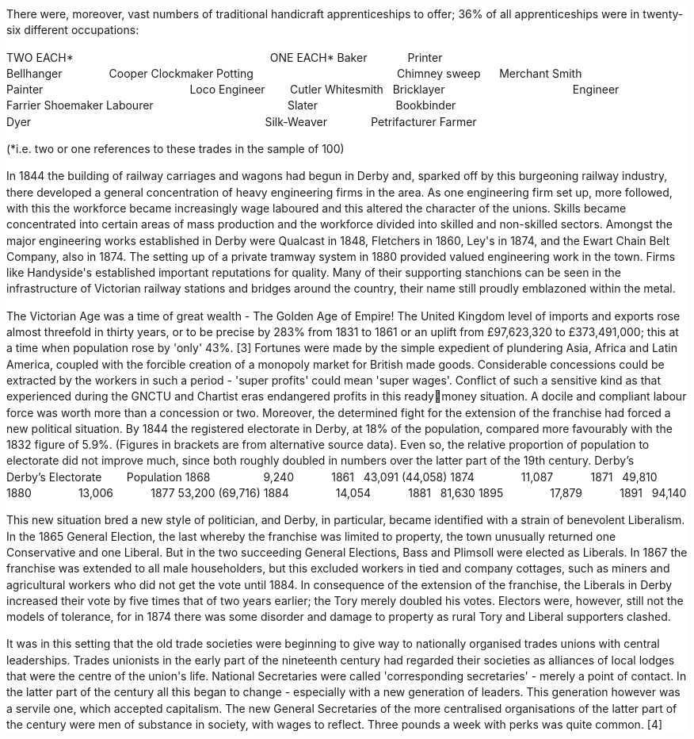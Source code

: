 There were, moreover, vast numbers of traditional handicraft apprenticeships to offer; 36% of all apprenticeships were in twenty-six different occupations:

TWO EACH\*                                                               ONE EACH\* Baker             Printer                                               Bellhanger               Cooper Clockmaker Potting                                              Chimney sweep      Merchant Smith             Painter                                               Loco Engineer        Cutler Whitesmith   Bricklayer                                         Engineer                   Farrier Shoemaker Labourer                                           Slater                         Bookbinder Dyer                                                                           Silk-Weaver              Petrifacturer Farmer

(\*i.e. two or one references to these trades in the sample of 100)

In 1844 the building of railway carriages and wagons had begun in Derby and, sparked off by this burgeoning railway industry, there developed a general concentration of heavy engineering firms in the area. As one engineering firm set up, more followed, with this the workforce became increasingly wage laboured and this altered the character of the unions. Skills became concentrated into certain areas of mass production and the workforce divided into skilled and non-skilled sectors. Amongst the major engineering works established in Derby were Qualcast in 1848, Fletchers in 1860, Ley's in 1874, and the Ewart Chain Belt Company, also in 1874. The setting up of a private tramway system in 1880 provided valued engineering work in the town. Firms like Handyside's established important reputations for quality. Many of their supporting stanchions can be seen in the infrastructure of Victorian railway stations and bridges around the country, their name still proudly emblazoned within the metal.

The Victorian Age was a time of great wealth - The Golden Age of Empire! The United Kingdom level of imports and exports rose almost threefold in thirty years, or to be precise by 283% from 1831 to 1861 or an uplift from £97,623,320 to £373,491,000; this at a time when population rose by 'only' 43%. \[3\] Fortunes were made by the simple expedient of plundering Asia, Africa and Latin America, coupled with the forcible creation of a monopoly market for British made goods. Considerable concessions could be extracted by the workers in such a period - 'super profits' could mean 'super wages'. Conflict of such a sensitive kind as that experienced during the GNCTU and Chartist eras endangered profits in this readymoney situation. A docile and compliant labour force was worth more than a concession or two. Moreover, the determined fight for the extension of the franchise had forced a new political situation. By 1844 the registered electorate in Derby, at 18% of the population, compared more favourably with the 1832 figure of 5.9%. (Figures in brackets are from alternative source data). Even so, the relative proportion of population to electorate did not improve much, since both roughly doubled in numbers over the latter part of the 19th century. Derby’s         Derby’s Electorate        Population 1868                 9,240            1861   43,091 (44,058) 1874               11,087            1871   49,810 1880               13,006            1877 53,200 (69,716) 1884               14,054            1881   81,630 1895               17,879            1891   94,140

This new situation bred a new style of politician, and Derby, in particular, became identified with a strain of benevolent Liberalism. In the 1865 General Election, the last whereby the franchise was limited to property, the town unusually returned one Conservative and one Liberal. But in the two succeeding General Elections, Bass and Plimsoll were elected as Liberals. In 1867 the franchise was extended to all male householders, but this excluded workers in tied and company cottages, such as miners and agricultural workers who did not get the vote until 1884. In consequence of the extension of the franchise, the Liberals in Derby increased their vote by five times that of two years earlier; the Tory merely doubled his votes. Electors were, however, still not the models of tolerance, for in 1874 there was some disorder and damage to property as rural Tory and Liberal supporters clashed.

It was in this setting that the old trade societies were beginning to give way to nationally organised trades unions with central leaderships. Trades unionists in the early part of the nineteenth century had regarded their societies as alliances of local lodges that were the centre of the union's life. National Secretaries were called 'corresponding secretaries' - merely a point of contact. In the latter part of the century all this began to change - especially with a new generation of leaders. This generation however was a servile one, which accepted capitalism. The new General Secretaries of the more centralised organisations of the latter part of the century were men of substance in society, with wages to reflect. Three pounds a week with perks was quite common. \[4\]
